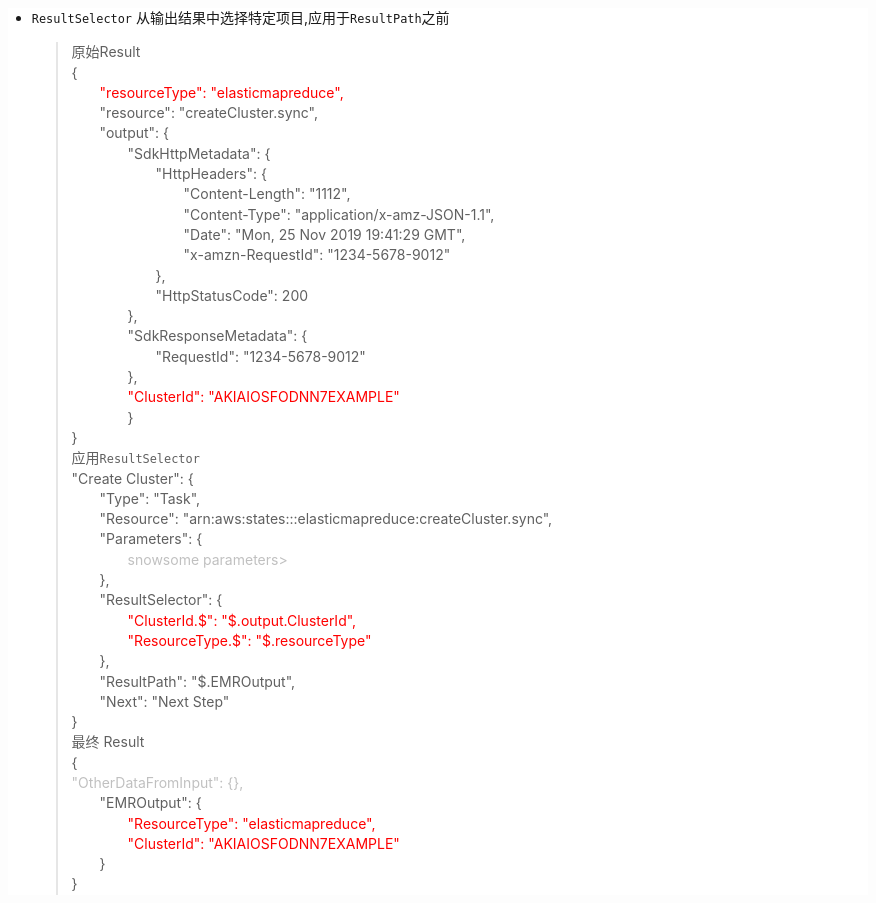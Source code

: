 - `ResultSelector` 从输出结果中选择特定项目,应用于`ResultPath`之前
  > 原始Result<br>
{<br>
&ensp;&ensp;&ensp;&ensp;<font color=red>"resourceType": "elasticmapreduce",</font><br>
&ensp;&ensp;&ensp;&ensp;"resource": "createCluster.sync",<br>
&ensp;&ensp;&ensp;&ensp;"output": {<br>
&ensp;&ensp;&ensp;&ensp;&ensp;&ensp;&ensp;&ensp;"SdkHttpMetadata": {<br>
&ensp;&ensp;&ensp;&ensp;&ensp;&ensp;&ensp;&ensp;&ensp;&ensp;&ensp;&ensp;"HttpHeaders": {<br>
&ensp;&ensp;&ensp;&ensp;&ensp;&ensp;&ensp;&ensp;&ensp;&ensp;&ensp;&ensp;&ensp;&ensp;&ensp;&ensp;"Content-Length": "1112",<br>
&ensp;&ensp;&ensp;&ensp;&ensp;&ensp;&ensp;&ensp;&ensp;&ensp;&ensp;&ensp;&ensp;&ensp;&ensp;&ensp;"Content-Type": "application/x-amz-JSON-1.1",<br>
&ensp;&ensp;&ensp;&ensp;&ensp;&ensp;&ensp;&ensp;&ensp;&ensp;&ensp;&ensp;&ensp;&ensp;&ensp;&ensp;"Date": "Mon, 25 Nov 2019 19:41:29 GMT",<br>
&ensp;&ensp;&ensp;&ensp;&ensp;&ensp;&ensp;&ensp;&ensp;&ensp;&ensp;&ensp;&ensp;&ensp;&ensp;&ensp;"x-amzn-RequestId": "1234-5678-9012"<br>
&ensp;&ensp;&ensp;&ensp;&ensp;&ensp;&ensp;&ensp;&ensp;&ensp;&ensp;&ensp;},<br>
&ensp;&ensp;&ensp;&ensp;&ensp;&ensp;&ensp;&ensp;&ensp;&ensp;&ensp;&ensp;"HttpStatusCode": 200<br>
&ensp;&ensp;&ensp;&ensp;&ensp;&ensp;&ensp;&ensp;},<br>
&ensp;&ensp;&ensp;&ensp;&ensp;&ensp;&ensp;&ensp;"SdkResponseMetadata": {<br>
&ensp;&ensp;&ensp;&ensp;&ensp;&ensp;&ensp;&ensp;&ensp;&ensp;&ensp;&ensp;"RequestId": "1234-5678-9012"<br>
&ensp;&ensp;&ensp;&ensp;&ensp;&ensp;&ensp;&ensp;},<br>
&ensp;&ensp;&ensp;&ensp;&ensp;&ensp;&ensp;&ensp;<font color=red>"ClusterId": "AKIAIOSFODNN7EXAMPLE"</font><br>
&ensp;&ensp;&ensp;&ensp;&ensp;&ensp;&ensp;&ensp;}<br>
}<br>
应用`ResultSelector`<br>
"Create Cluster": {<br>
&ensp;&ensp;&ensp;&ensp;"Type": "Task",<br>
&ensp;&ensp;&ensp;&ensp;"Resource": "arn:aws:states:::elasticmapreduce:createCluster.sync",<br>
&ensp;&ensp;&ensp;&ensp;"Parameters": {<br>
&ensp;&ensp;&ensp;&ensp;&ensp;&ensp;&ensp;&ensp;<font color=silver>snowsome parameters></font><br>
&ensp;&ensp;&ensp;&ensp;},<br>
&ensp;&ensp;&ensp;&ensp;"ResultSelector": {<br>
&ensp;&ensp;&ensp;&ensp;&ensp;&ensp;&ensp;&ensp;<font color=red>"ClusterId.$": "$.output.ClusterId",</font><br>
&ensp;&ensp;&ensp;&ensp;&ensp;&ensp;&ensp;&ensp;<font color=red>"ResourceType.$": "$.resourceType"</font><br>
&ensp;&ensp;&ensp;&ensp;},<br>
&ensp;&ensp;&ensp;&ensp;"ResultPath": "$.EMROutput",<br>
&ensp;&ensp;&ensp;&ensp;"Next": "Next Step"<br>
}<br>
最终 Result<br>
{<br>
<font color=silver>"OtherDataFromInput": {},</font><br>
&ensp;&ensp;&ensp;&ensp;"EMROutput": {<br>
&ensp;&ensp;&ensp;&ensp;&ensp;&ensp;&ensp;&ensp;<font color=red>"ResourceType": "elasticmapreduce",</font><br>
&ensp;&ensp;&ensp;&ensp;&ensp;&ensp;&ensp;&ensp;<font color=red>"ClusterId": "AKIAIOSFODNN7EXAMPLE"</font><br>
&ensp;&ensp;&ensp;&ensp;}<br>
}<br>
